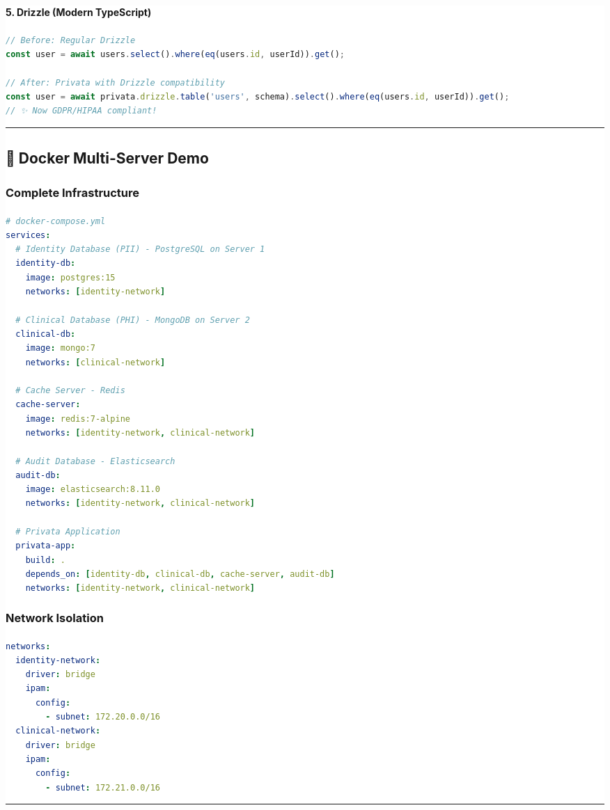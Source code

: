 #### **5. Drizzle (Modern TypeScript)**
```typescript
// Before: Regular Drizzle
const user = await users.select().where(eq(users.id, userId)).get();

// After: Privata with Drizzle compatibility
const user = await privata.drizzle.table('users', schema).select().where(eq(users.id, userId)).get();
// ✨ Now GDPR/HIPAA compliant!
```

---

## 🐳 **Docker Multi-Server Demo**

### **Complete Infrastructure**
```yaml
# docker-compose.yml
services:
  # Identity Database (PII) - PostgreSQL on Server 1
  identity-db:
    image: postgres:15
    networks: [identity-network]
    
  # Clinical Database (PHI) - MongoDB on Server 2  
  clinical-db:
    image: mongo:7
    networks: [clinical-network]
    
  # Cache Server - Redis
  cache-server:
    image: redis:7-alpine
    networks: [identity-network, clinical-network]
    
  # Audit Database - Elasticsearch
  audit-db:
    image: elasticsearch:8.11.0
    networks: [identity-network, clinical-network]
    
  # Privata Application
  privata-app:
    build: .
    depends_on: [identity-db, clinical-db, cache-server, audit-db]
    networks: [identity-network, clinical-network]
```

### **Network Isolation**
```yaml
networks:
  identity-network:
    driver: bridge
    ipam:
      config:
        - subnet: 172.20.0.0/16
  clinical-network:
    driver: bridge
    ipam:
      config:
        - subnet: 172.21.0.0/16
```

---